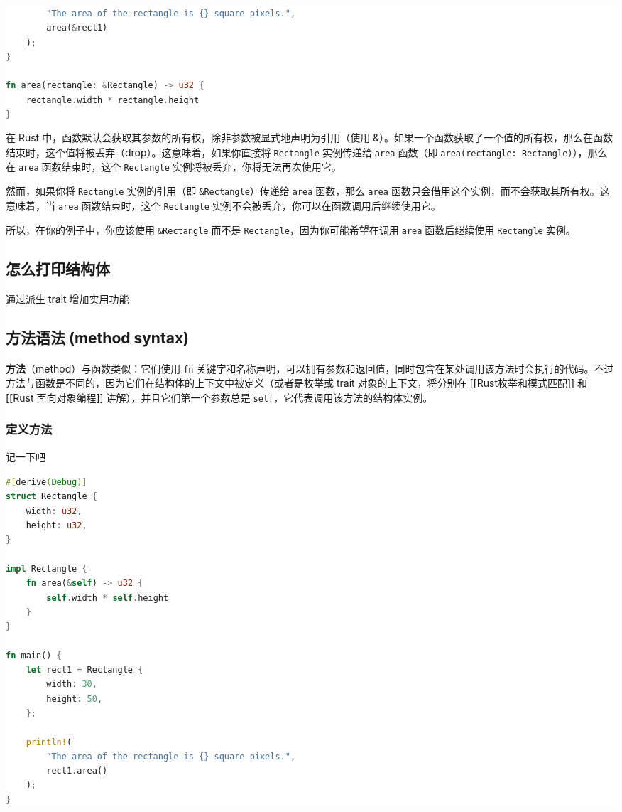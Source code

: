 ```rust
        "The area of the rectangle is {} square pixels.",
        area(&rect1)
    );
}

fn area(rectangle: &Rectangle) -> u32 {
    rectangle.width * rectangle.height
}
```

在 Rust 中，函数默认会获取其参数的所有权，除非参数被显式地声明为引用（使用 &）。如果一个函数获取了一个值的所有权，那么在函数结束时，这个值将被丢弃（drop）。这意味着，如果你直接将 `Rectangle` 实例传递给 `area` 函数（即 `area(rectangle: Rectangle)`），那么在 `area` 函数结束时，这个 `Rectangle` 实例将被丢弃，你将无法再次使用它。

然而，如果你将 `Rectangle` 实例的引用（即 `&Rectangle`）传递给 `area` 函数，那么 `area` 函数只会借用这个实例，而不会获取其所有权。这意味着，当 `area` 函数结束时，这个 `Rectangle` 实例不会被丢弃，你可以在函数调用后继续使用它。

所以，在你的例子中，你应该使用 `&Rectangle` 而不是 `Rectangle`，因为你可能希望在调用 `area` 函数后继续使用 `Rectangle` 实例。

## 怎么打印结构体
[通过派生 trait 增加实用功能](https://kaisery.github.io/trpl-zh-cn/ch05-02-example-structs.html#%E9%80%9A%E8%BF%87%E6%B4%BE%E7%94%9F-trait-%E5%A2%9E%E5%8A%A0%E5%AE%9E%E7%94%A8%E5%8A%9F%E8%83%BD)

## 方法语法 (method syntax)
**方法**（method）与函数类似：它们使用 `fn` 关键字和名称声明，可以拥有参数和返回值，同时包含在某处调用该方法时会执行的代码。不过方法与函数是不同的，因为它们在结构体的上下文中被定义（或者是枚举或 trait 对象的上下文，将分别在 [[Rust枚举和模式匹配]] 和 [[Rust 面向对象编程]] 讲解），并且它们第一个参数总是 `self`，它代表调用该方法的结构体实例。

### 定义方法
记一下吧  
```rust
#[derive(Debug)]
struct Rectangle {
    width: u32,
    height: u32,
}

impl Rectangle {
    fn area(&self) -> u32 {
        self.width * self.height
    }
}

fn main() {
    let rect1 = Rectangle {
        width: 30,
        height: 50,
    };

    println!(
        "The area of the rectangle is {} square pixels.",
        rect1.area()
    );
}
```
